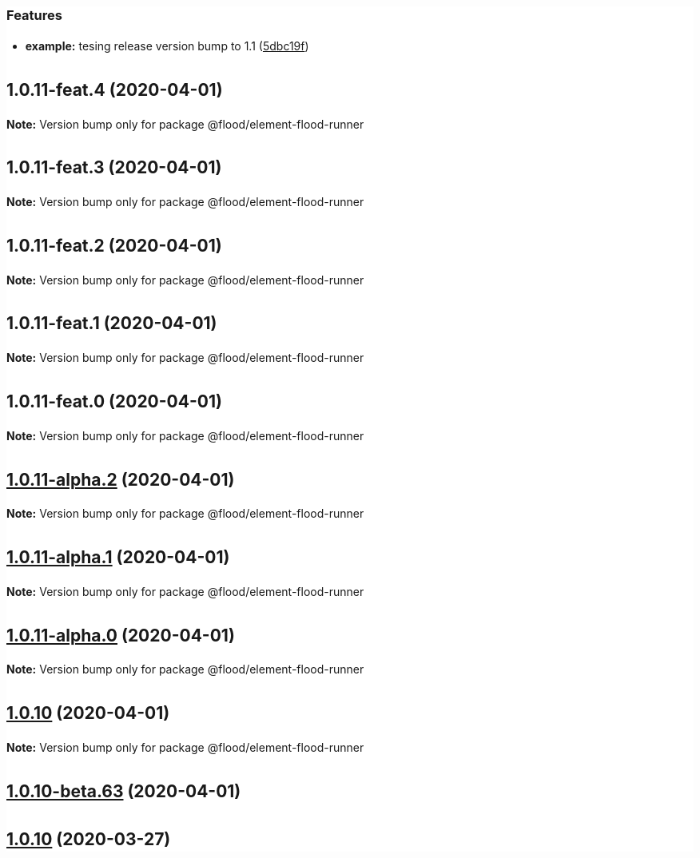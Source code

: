 ### Features

-   **example:** tesing release version bump to 1.1 ([5dbc19f](https://github.com/flood-io/element/commit/5dbc19fa8ac2dbaabe769786d69da95c8186718f))

## 1.0.11-feat.4 (2020-04-01)

**Note:** Version bump only for package @flood/element-flood-runner

## 1.0.11-feat.3 (2020-04-01)

**Note:** Version bump only for package @flood/element-flood-runner

## 1.0.11-feat.2 (2020-04-01)

**Note:** Version bump only for package @flood/element-flood-runner

## 1.0.11-feat.1 (2020-04-01)

**Note:** Version bump only for package @flood/element-flood-runner

## 1.0.11-feat.0 (2020-04-01)

**Note:** Version bump only for package @flood/element-flood-runner

## [1.0.11-alpha.2](https://github.com/flood-io/element/compare/v1.0.10-beta.63...v1.0.11-alpha.2) (2020-04-01)

**Note:** Version bump only for package @flood/element-flood-runner

## [1.0.11-alpha.1](https://github.com/flood-io/element/compare/v1.0.10-beta.63...v1.0.11-alpha.1) (2020-04-01)

**Note:** Version bump only for package @flood/element-flood-runner

## [1.0.11-alpha.0](https://github.com/flood-io/element/compare/v1.0.10-beta.63...v1.0.11-alpha.0) (2020-04-01)

**Note:** Version bump only for package @flood/element-flood-runner

## [1.0.10](https://github.com/flood-io/element/compare/v1.0.10-beta.63...v1.0.10) (2020-04-01)

**Note:** Version bump only for package @flood/element-flood-runner

## [1.0.10-beta.63](https://github.com/flood-io/element/compare/v1.0.10-beta.62...v1.0.10-beta.63) (2020-04-01)

## [1.0.10](https://github.com/flood-io/element/compare/v1.0.10-beta.62...v1.0.10) (2020-03-27)

